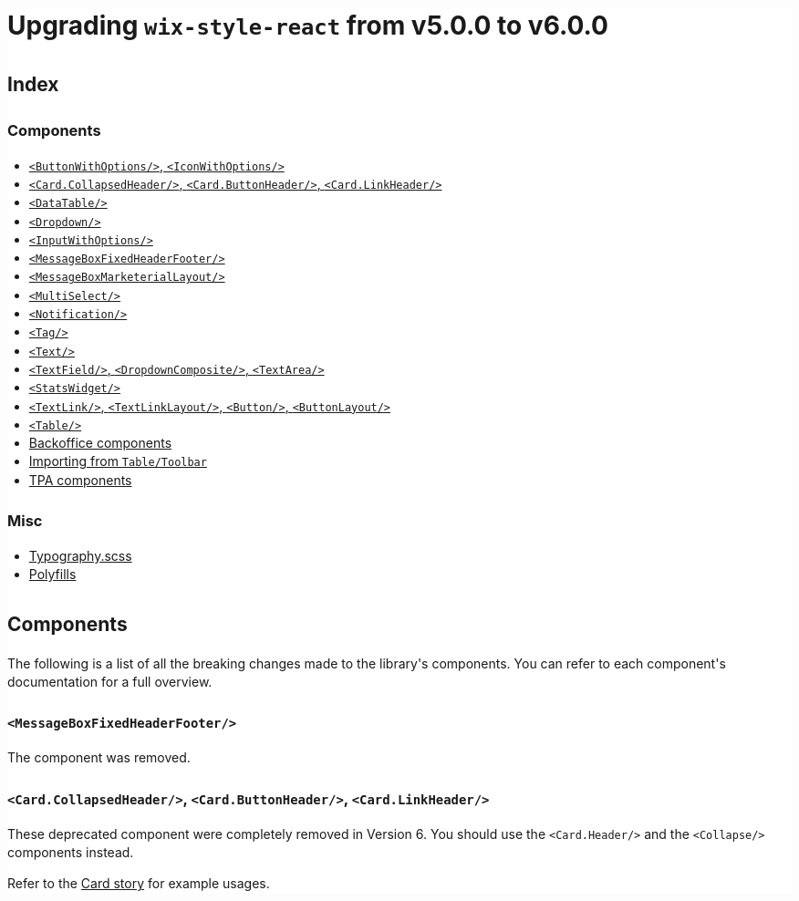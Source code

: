# Upgrading `wix-style-react` from v5.0.0 to v6.0.0

## Index

### Components

  - [`<ButtonWithOptions/>`, `<IconWithOptions/>`](#buttonwithoptions-iconwithoptions)
  - [`<Card.CollapsedHeader/>`, `<Card.ButtonHeader/>`, `<Card.LinkHeader/>`](#cardcollapsedheader-cardbuttonheader-cardlinkheader)
  - [`<DataTable/>`](#datatable)
  - [`<Dropdown/>`](#dropdown)
  - [`<InputWithOptions/>`](#inputwithoptions)
  - [`<MessageBoxFixedHeaderFooter/>`](#messageboxfixedheaderfooter)
  - [`<MessageBoxMarketerialLayout/>`](#messageboxmarketeriallayout)
  - [`<MultiSelect/>`](#multiselect)
  - [`<Notification/>`](#notification)
  - [`<Tag/>`](#tag)
  - [`<Text/>`](#text)
  - [`<TextField/>`, `<DropdownComposite/>`, `<TextArea/>`](#textfield-dropdowncomposite-textarea)
  - [`<StatsWidget/>`](#statswidget)
  - [`<TextLink/>`, `<TextLinkLayout/>`, `<Button/>`, `<ButtonLayout/>`](#textlink-textlinklayout-button-buttonlayout)
  - [`<Table/>`](#table)
  - [Backoffice components](#backoffice-components)
  - [Importing from `Table/Toolbar`](#importing-from-tabletoolbar)
  - [TPA components](#tpa-components)

### Misc

  - [Typography.scss](#typographyscss)
  - [Polyfills](#polyfills)

## Components

The following is a list of all the breaking changes made to the library's components. You can refer
to each component's documentation for a full overview.

### `<MessageBoxFixedHeaderFooter/>`

The component was removed.

### `<Card.CollapsedHeader/>`, `<Card.ButtonHeader/>`, `<Card.LinkHeader/>`

These deprecated component were completely removed in Version 6. You should use the `<Card.Header/>`
and the `<Collapse/>` components instead.

Refer to the [Card
story](https://wix-wix-style-react.surge.sh/?selectedKind=2.%20Layout&selectedStory=Card&full=0&addons=0&stories=1&panelRight=0)
for example usages.
